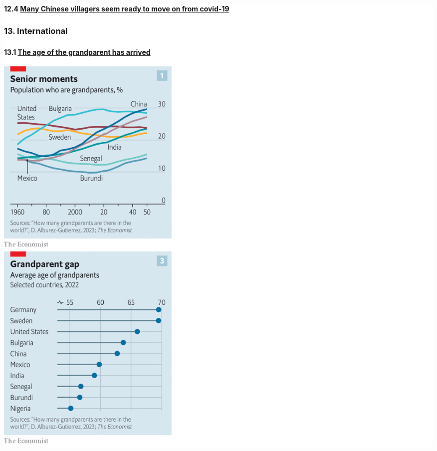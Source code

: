 #### 12.4 [Many Chinese villagers seem ready to move on from covid-19](https://www.economist.com/china/2023/01/12/many-chinese-villagers-seem-ready-to-move-on-from-covid-19)

### 13. International
#### 13.1 [The age of the grandparent has arrived](https://www.economist.com/international/2023/01/12/the-age-of-the-grandparent-has-arrived)
![](./images/_international_2023_01_12_the-age-of-the-grandparent-has-arrived-1.png)  
![](./images/_international_2023_01_12_the-age-of-the-grandparent-has-arrived-2.png)  